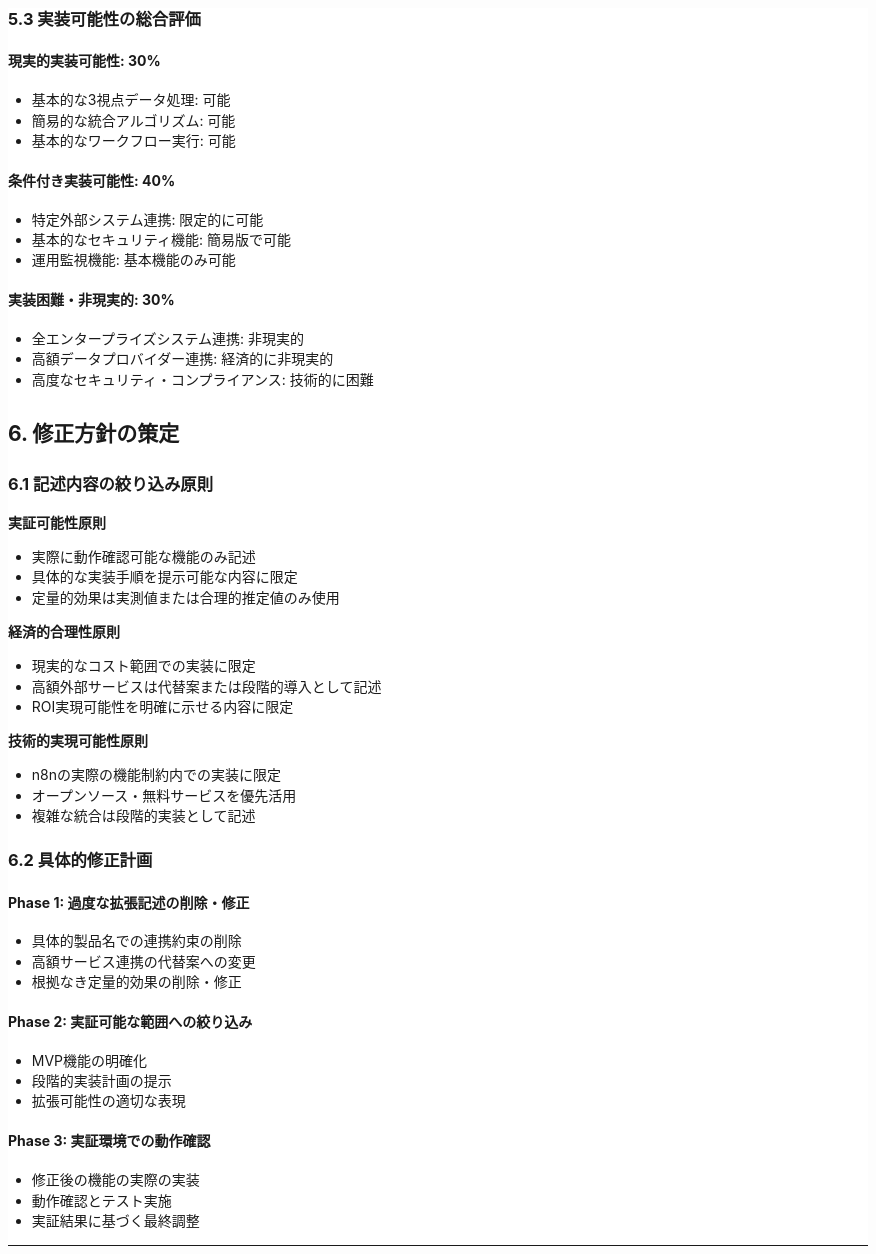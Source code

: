 ### 5.3 実装可能性の総合評価

#### 現実的実装可能性: 30%
- 基本的な3視点データ処理: 可能
- 簡易的な統合アルゴリズム: 可能
- 基本的なワークフロー実行: 可能

#### 条件付き実装可能性: 40%
- 特定外部システム連携: 限定的に可能
- 基本的なセキュリティ機能: 簡易版で可能
- 運用監視機能: 基本機能のみ可能

#### 実装困難・非現実的: 30%
- 全エンタープライズシステム連携: 非現実的
- 高額データプロバイダー連携: 経済的に非現実的
- 高度なセキュリティ・コンプライアンス: 技術的に困難

## 6. 修正方針の策定

### 6.1 記述内容の絞り込み原則

**実証可能性原則**
- 実際に動作確認可能な機能のみ記述
- 具体的な実装手順を提示可能な内容に限定
- 定量的効果は実測値または合理的推定値のみ使用

**経済的合理性原則**
- 現実的なコスト範囲での実装に限定
- 高額外部サービスは代替案または段階的導入として記述
- ROI実現可能性を明確に示せる内容に限定

**技術的実現可能性原則**
- n8nの実際の機能制約内での実装に限定
- オープンソース・無料サービスを優先活用
- 複雑な統合は段階的実装として記述

### 6.2 具体的修正計画

#### Phase 1: 過度な拡張記述の削除・修正
- 具体的製品名での連携約束の削除
- 高額サービス連携の代替案への変更
- 根拠なき定量的効果の削除・修正

#### Phase 2: 実証可能な範囲への絞り込み
- MVP機能の明確化
- 段階的実装計画の提示
- 拡張可能性の適切な表現

#### Phase 3: 実証環境での動作確認
- 修正後の機能の実際の実装
- 動作確認とテスト実施
- 実証結果に基づく最終調整

---